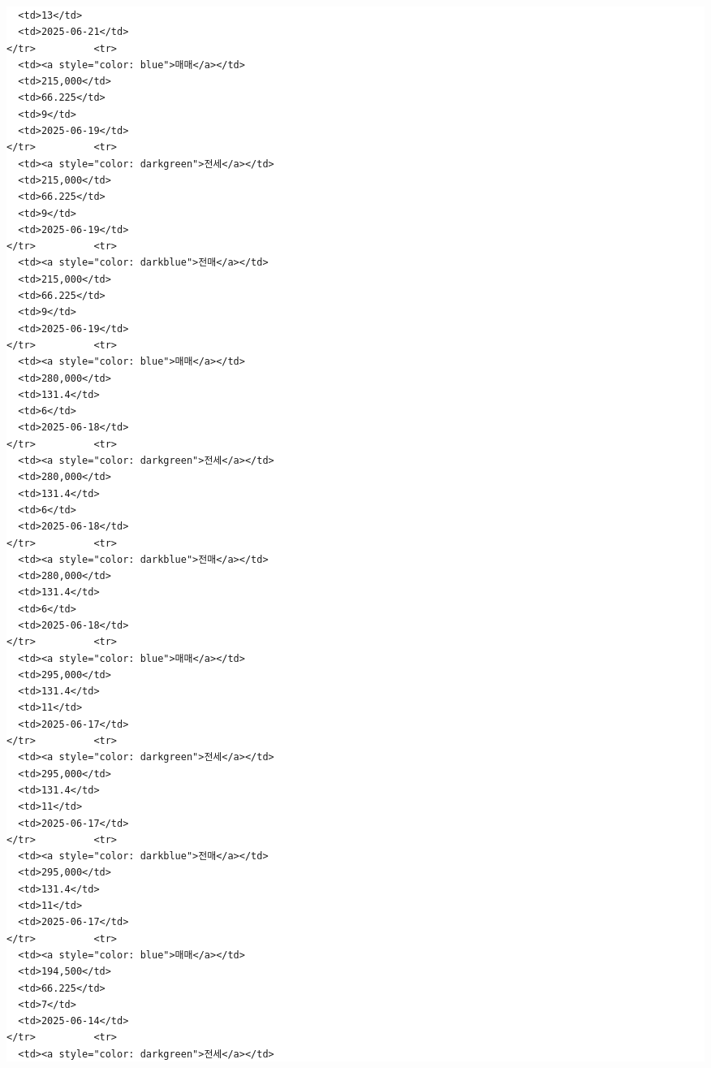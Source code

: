       <td>13</td>
      <td>2025-06-21</td>
    </tr>          <tr>
      <td><a style="color: blue">매매</a></td>
      <td>215,000</td>
      <td>66.225</td>
      <td>9</td>
      <td>2025-06-19</td>
    </tr>          <tr>
      <td><a style="color: darkgreen">전세</a></td>
      <td>215,000</td>
      <td>66.225</td>
      <td>9</td>
      <td>2025-06-19</td>
    </tr>          <tr>
      <td><a style="color: darkblue">전매</a></td>
      <td>215,000</td>
      <td>66.225</td>
      <td>9</td>
      <td>2025-06-19</td>
    </tr>          <tr>
      <td><a style="color: blue">매매</a></td>
      <td>280,000</td>
      <td>131.4</td>
      <td>6</td>
      <td>2025-06-18</td>
    </tr>          <tr>
      <td><a style="color: darkgreen">전세</a></td>
      <td>280,000</td>
      <td>131.4</td>
      <td>6</td>
      <td>2025-06-18</td>
    </tr>          <tr>
      <td><a style="color: darkblue">전매</a></td>
      <td>280,000</td>
      <td>131.4</td>
      <td>6</td>
      <td>2025-06-18</td>
    </tr>          <tr>
      <td><a style="color: blue">매매</a></td>
      <td>295,000</td>
      <td>131.4</td>
      <td>11</td>
      <td>2025-06-17</td>
    </tr>          <tr>
      <td><a style="color: darkgreen">전세</a></td>
      <td>295,000</td>
      <td>131.4</td>
      <td>11</td>
      <td>2025-06-17</td>
    </tr>          <tr>
      <td><a style="color: darkblue">전매</a></td>
      <td>295,000</td>
      <td>131.4</td>
      <td>11</td>
      <td>2025-06-17</td>
    </tr>          <tr>
      <td><a style="color: blue">매매</a></td>
      <td>194,500</td>
      <td>66.225</td>
      <td>7</td>
      <td>2025-06-14</td>
    </tr>          <tr>
      <td><a style="color: darkgreen">전세</a></td>